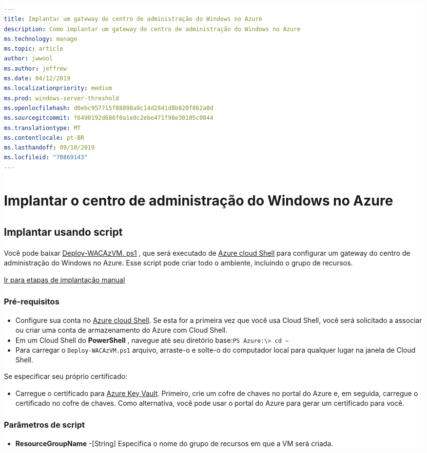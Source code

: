 ```yaml
---
title: Implantar um gateway do centro de administração do Windows no Azure
description: Como implantar um gateway do centro de administração do Windows no Azure
ms.technology: manage
ms.topic: article
author: jwwool
ms.author: jeffrew
ms.date: 04/12/2019
ms.localizationpriority: medium
ms.prod: windows-server-threshold
ms.openlocfilehash: d0ebc957715f88898a9c14d2841d8b820f862a0d
ms.sourcegitcommit: f6490192d686f0a1e0c2ebe471f98e30105c0844
ms.translationtype: MT
ms.contentlocale: pt-BR
ms.lasthandoff: 09/10/2019
ms.locfileid: "70869143"
---
```

# <a name="deploy-windows-admin-center-in-azure"></a>Implantar o centro de administração do Windows no Azure

## <a name="deploy-using-script"></a>Implantar usando script

Você pode baixar [Deploy-WACAzVM. ps1](https://aka.ms/deploy-wacazvm) , que será executado de [Azure cloud Shell](https://shell.azure.com) para configurar um gateway do centro de administração do Windows no Azure. Esse script pode criar todo o ambiente, incluindo o grupo de recursos.

[Ir para etapas de implantação manual](#deploy-manually-on-an-existing-azure-virtual-machine)

### <a name="prerequisites"></a>Pré-requisitos

* Configure sua conta no [Azure cloud Shell](https://shell.azure.com). Se esta for a primeira vez que você usa Cloud Shell, você será solicitado a associar ou criar uma conta de armazenamento do Azure com Cloud Shell.
* Em um Cloud Shell do **PowerShell** , navegue até seu diretório base:```PS Azure:\> cd ~```
* Para carregar o ```Deploy-WACAzVM.ps1``` arquivo, arraste-o e solte-o do computador local para qualquer lugar na janela de Cloud Shell.

Se especificar seu próprio certificado:

* Carregue o certificado para [Azure Key Vault](https://docs.microsoft.com/azure/key-vault/key-vault-whatis). Primeiro, crie um cofre de chaves no portal do Azure e, em seguida, carregue o certificado no cofre de chaves. Como alternativa, você pode usar o portal do Azure para gerar um certificado para você.

### <a name="script-parameters"></a>Parâmetros de script

* **ResourceGroupName** -[String] Especifica o nome do grupo de recursos em que a VM será criada.
